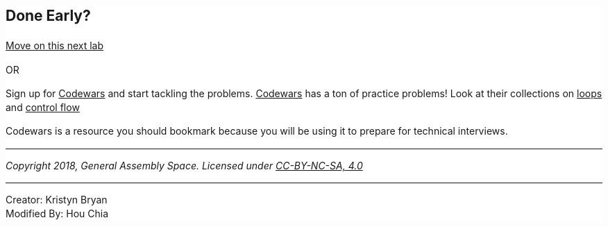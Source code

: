 
## Done Early?

[Move on this next lab](https://git.generalassemb.ly/SEIR-32221/control-flow-lab)

OR

Sign up for [Codewars](https://www.codewars.com/) and start tackling the problems. [Codewars](https://codewars.com) has a ton of practice problems! Look at their collections
on
[loops](https://www.codewars.com/kata/search/javascript?beta=false&q=&r=-8&r=-7&tags=Loops)
and [control
flow](https://www.codewars.com/kata/search/javascript?beta=false&q=&r=-7&tags=Loops%2CControl%20Flow)

Codewars is a resource you should bookmark because you will be using it to prepare for technical interviews.

---

*Copyright 2018, General Assembly Space. Licensed under [CC-BY-NC-SA, 4.0](https://creativecommons.org/licenses/by-nc-sa/4.0/)*


<hr>
Creator: Kristyn Bryan<br>
Modified By: Hou Chia<br>
